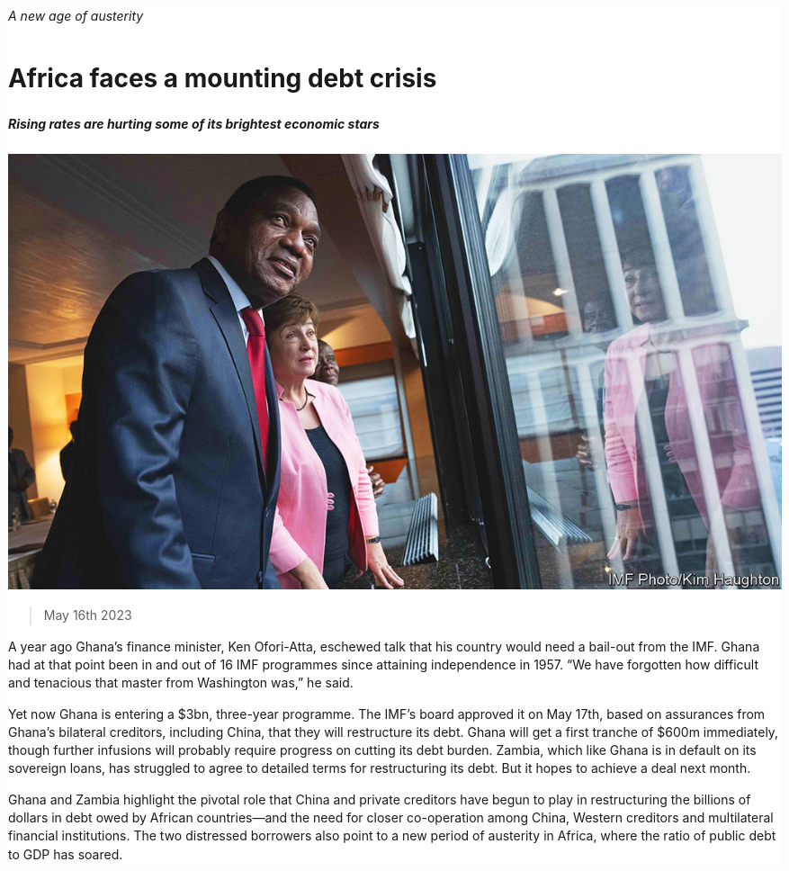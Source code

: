 ###### A new age of austerity

# Africa faces a mounting debt crisis 

##### Rising rates are hurting some of its brightest economic stars 

![image](images/20230520_MAP001.jpg) 

> May 16th 2023 

A year ago Ghana’s finance minister, Ken Ofori-Atta, eschewed talk that his country would need a bail-out from the IMF. Ghana had at that point been in and out of 16 IMF programmes since attaining independence in 1957. “We have forgotten how difficult and tenacious that master from Washington was,” he said.

Yet now Ghana is entering a $3bn, three-year programme. The IMF’s board approved it on May 17th, based on assurances from Ghana’s bilateral creditors, including China, that they will restructure its debt. Ghana will get a first tranche of $600m immediately, though further infusions will probably require progress on cutting its debt burden. Zambia, which like Ghana is in default on its sovereign loans, has struggled to agree to detailed terms for restructuring its debt. But it hopes to achieve a deal next month. 

Ghana and Zambia highlight the pivotal role that China and private creditors have begun to play in restructuring the billions of dollars in debt owed by African countries—and the need for closer co-operation among China, Western creditors and multilateral financial institutions. The two distressed borrowers also point to a new period of austerity in Africa, where the ratio of public debt to GDP has soared. 
